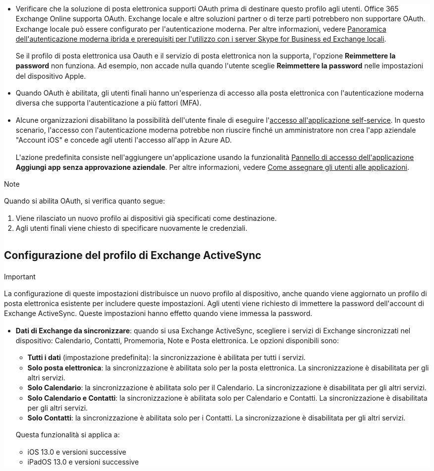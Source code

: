   - Verificare che la soluzione di posta elettronica supporti OAuth prima di destinare questo profilo agli utenti. Office 365 Exchange Online supporta OAuth. Exchange locale e altre soluzioni partner o di terze parti potrebbero non supportare OAuth. Exchange locale può essere configurato per l'autenticazione moderna. Per altre informazioni, vedere [Panoramica dell'autenticazione moderna ibrida e prerequisiti per l'utilizzo con i server Skype for Business ed Exchange locali](https://docs.microsoft.com/office365/enterprise/hybrid-modern-auth-overview).

    Se il profilo di posta elettronica usa Oauth e il servizio di posta elettronica non la supporta, l'opzione **Reimmettere la password** non funziona. Ad esempio, non accade nulla quando l'utente sceglie **Reimmettere la password** nelle impostazioni del dispositivo Apple.

  - Quando OAuth è abilitata, gli utenti finali hanno un'esperienza di accesso alla posta elettronica con l'autenticazione moderna diversa che supporta l'autenticazione a più fattori (MFA). 

  - Alcune organizzazioni disabilitano la possibilità dell'utente finale di eseguire l'[accesso all'applicazione self-service](https://docs.microsoft.com/azure/active-directory/manage-apps/manage-self-service-access). In questo scenario, l'accesso con l'autenticazione moderna potrebbe non riuscire finché un amministratore non crea l'app aziendale "Account iOS" e concede agli utenti l'accesso all'app in Azure AD.

    L'azione predefinita consiste nell'aggiungere un'applicazione usando la funzionalità [Pannello di accesso dell'applicazione](https://docs.microsoft.com/azure/active-directory/user-help/active-directory-saas-access-panel-introduction) **Aggiungi app** **senza approvazione aziendale**. Per altre informazioni, vedere [Come assegnare gli utenti alle applicazioni](https://docs.microsoft.com/azure/active-directory/manage-apps/ways-users-get-assigned-to-applications).

  > [!NOTE]
  > Quando si abilita OAuth, si verifica quanto segue:  
  > 1. Viene rilasciato un nuovo profilo ai dispositivi già specificati come destinazione.
  > 2. Agli utenti finali viene chiesto di specificare nuovamente le credenziali.

## <a name="exchange-activesync-profile-configuration"></a>Configurazione del profilo di Exchange ActiveSync

> [!IMPORTANT]
> La configurazione di queste impostazioni distribuisce un nuovo profilo al dispositivo, anche quando viene aggiornato un profilo di posta elettronica esistente per includere queste impostazioni. Agli utenti viene richiesto di immettere la password dell'account di Exchange ActiveSync. Queste impostazioni hanno effetto quando viene immessa la password.

- **Dati di Exchange da sincronizzare**: quando si usa Exchange ActiveSync, scegliere i servizi di Exchange sincronizzati nel dispositivo: Calendario, Contatti, Promemoria, Note e Posta elettronica. Le opzioni disponibili sono:
  - **Tutti i dati** (impostazione predefinita): la sincronizzazione è abilitata per tutti i servizi.
  - **Solo posta elettronica**: la sincronizzazione è abilitata solo per la posta elettronica. La sincronizzazione è disabilitata per gli altri servizi.
  - **Solo Calendario**: la sincronizzazione è abilitata solo per il Calendario. La sincronizzazione è disabilitata per gli altri servizi.
  - **Solo Calendario e Contatti**: la sincronizzazione è abilitata solo per Calendario e Contatti. La sincronizzazione è disabilitata per gli altri servizi.
  - **Solo Contatti**: la sincronizzazione è abilitata solo per i Contatti. La sincronizzazione è disabilitata per gli altri servizi.

  Questa funzionalità si applica a:  
  - iOS 13.0 e versioni successive
  - iPadOS 13.0 e versioni successive
